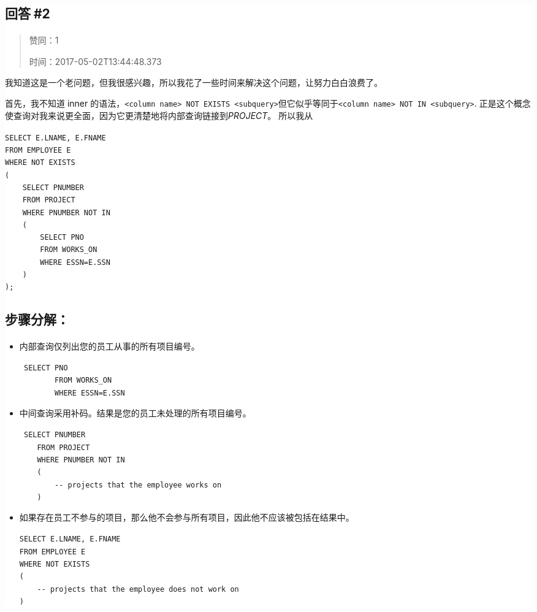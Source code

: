 ## 回答 #2

> 赞同：1
> 
> 时间：2017-05-02T13:44:48.373

我知道这是一个老问题，但我很感兴趣，所以我花了一些时间来解决这个问题，让努力白白浪费了。

首先，我不知道 inner 的语法，`<column name> NOT EXISTS <subquery>`但它似乎等同于`<column name> NOT IN <subquery>`. 正是这个概念使查询对我来说更全面，因为它更清楚地将内部查询链接到*PROJECT*。
所以我从

```
SELECT E.LNAME, E.FNAME
FROM EMPLOYEE E
WHERE NOT EXISTS
(
    SELECT PNUMBER
    FROM PROJECT
    WHERE PNUMBER NOT IN
    (
        SELECT PNO
        FROM WORKS_ON
        WHERE ESSN=E.SSN
    )
); 
```

## 步骤分解：

*   内部查询仅列出您的员工从事的所有项目编号。

    ```
     SELECT PNO
            FROM WORKS_ON
            WHERE ESSN=E.SSN 
    ```

*   中间查询采用补码。结果是您的员工未处理的所有项目编号。

    ```
     SELECT PNUMBER
        FROM PROJECT
        WHERE PNUMBER NOT IN
        (
            -- projects that the employee works on
        ) 
    ```

*   如果存在员工不参与的项目，那么他不会参与所有项目，因此他不应该被包括在结果中。

    ```
    SELECT E.LNAME, E.FNAME
    FROM EMPLOYEE E
    WHERE NOT EXISTS
    (
        -- projects that the employee does not work on
    ) 
    ```
